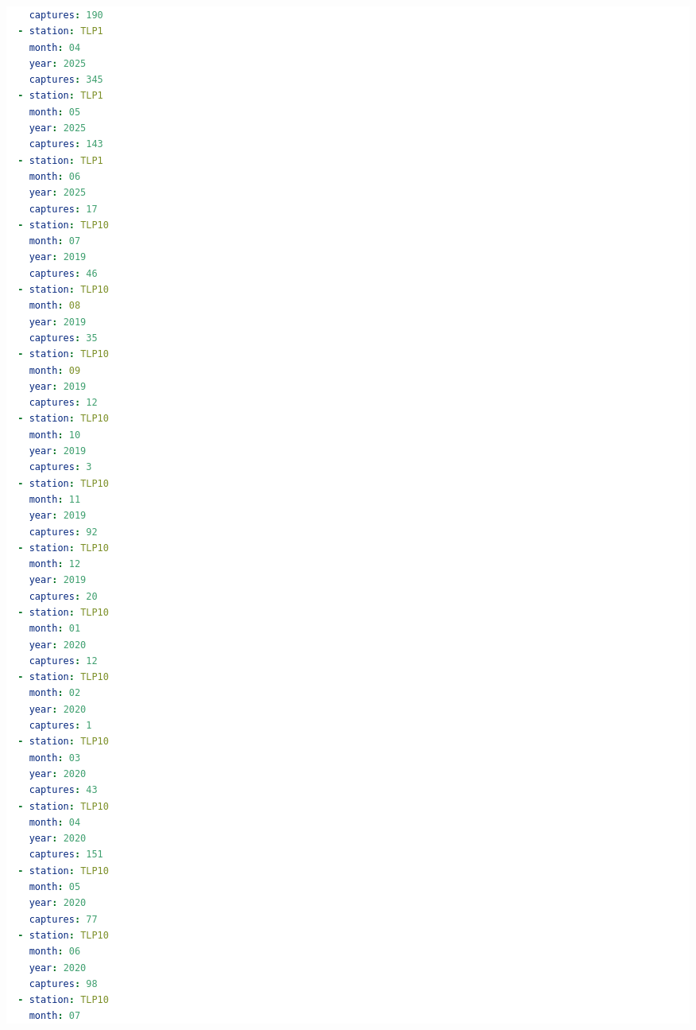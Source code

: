 ```yaml
    captures: 190
  - station: TLP1
    month: 04
    year: 2025
    captures: 345
  - station: TLP1
    month: 05
    year: 2025
    captures: 143
  - station: TLP1
    month: 06
    year: 2025
    captures: 17
  - station: TLP10
    month: 07
    year: 2019
    captures: 46
  - station: TLP10
    month: 08
    year: 2019
    captures: 35
  - station: TLP10
    month: 09
    year: 2019
    captures: 12
  - station: TLP10
    month: 10
    year: 2019
    captures: 3
  - station: TLP10
    month: 11
    year: 2019
    captures: 92
  - station: TLP10
    month: 12
    year: 2019
    captures: 20
  - station: TLP10
    month: 01
    year: 2020
    captures: 12
  - station: TLP10
    month: 02
    year: 2020
    captures: 1
  - station: TLP10
    month: 03
    year: 2020
    captures: 43
  - station: TLP10
    month: 04
    year: 2020
    captures: 151
  - station: TLP10
    month: 05
    year: 2020
    captures: 77
  - station: TLP10
    month: 06
    year: 2020
    captures: 98
  - station: TLP10
    month: 07
```
